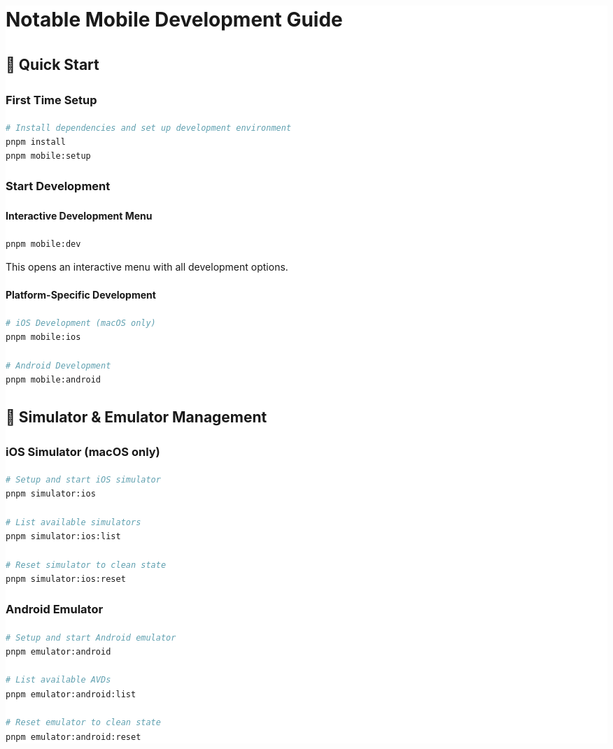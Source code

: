 # Notable Mobile Development Guide

## 🚀 Quick Start

### First Time Setup
```bash
# Install dependencies and set up development environment
pnpm install
pnpm mobile:setup
```

### Start Development

#### Interactive Development Menu
```bash
pnpm mobile:dev
```
This opens an interactive menu with all development options.

#### Platform-Specific Development
```bash
# iOS Development (macOS only)
pnpm mobile:ios

# Android Development
pnpm mobile:android
```

## 📱 Simulator & Emulator Management

### iOS Simulator (macOS only)
```bash
# Setup and start iOS simulator
pnpm simulator:ios

# List available simulators
pnpm simulator:ios:list

# Reset simulator to clean state
pnpm simulator:ios:reset
```

### Android Emulator
```bash
# Setup and start Android emulator
pnpm emulator:android

# List available AVDs
pnpm emulator:android:list

# Reset emulator to clean state
pnpm emulator:android:reset
```
